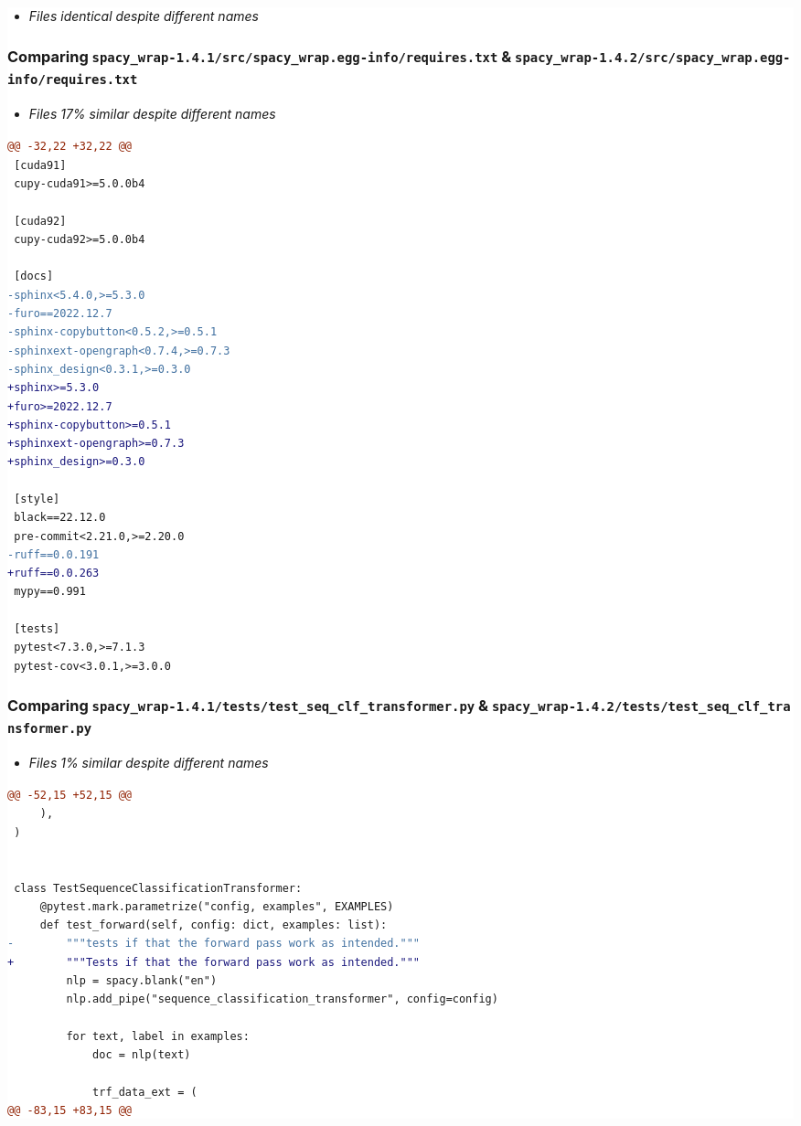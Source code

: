  * *Files identical despite different names*

### Comparing `spacy_wrap-1.4.1/src/spacy_wrap.egg-info/requires.txt` & `spacy_wrap-1.4.2/src/spacy_wrap.egg-info/requires.txt`

 * *Files 17% similar despite different names*

```diff
@@ -32,22 +32,22 @@
 [cuda91]
 cupy-cuda91>=5.0.0b4
 
 [cuda92]
 cupy-cuda92>=5.0.0b4
 
 [docs]
-sphinx<5.4.0,>=5.3.0
-furo==2022.12.7
-sphinx-copybutton<0.5.2,>=0.5.1
-sphinxext-opengraph<0.7.4,>=0.7.3
-sphinx_design<0.3.1,>=0.3.0
+sphinx>=5.3.0
+furo>=2022.12.7
+sphinx-copybutton>=0.5.1
+sphinxext-opengraph>=0.7.3
+sphinx_design>=0.3.0
 
 [style]
 black==22.12.0
 pre-commit<2.21.0,>=2.20.0
-ruff==0.0.191
+ruff==0.0.263
 mypy==0.991
 
 [tests]
 pytest<7.3.0,>=7.1.3
 pytest-cov<3.0.1,>=3.0.0
```

### Comparing `spacy_wrap-1.4.1/tests/test_seq_clf_transformer.py` & `spacy_wrap-1.4.2/tests/test_seq_clf_transformer.py`

 * *Files 1% similar despite different names*

```diff
@@ -52,15 +52,15 @@
     ),
 )
 
 
 class TestSequenceClassificationTransformer:
     @pytest.mark.parametrize("config, examples", EXAMPLES)
     def test_forward(self, config: dict, examples: list):
-        """tests if that the forward pass work as intended."""
+        """Tests if that the forward pass work as intended."""
         nlp = spacy.blank("en")
         nlp.add_pipe("sequence_classification_transformer", config=config)
 
         for text, label in examples:
             doc = nlp(text)
 
             trf_data_ext = (
@@ -83,15 +83,15 @@
```